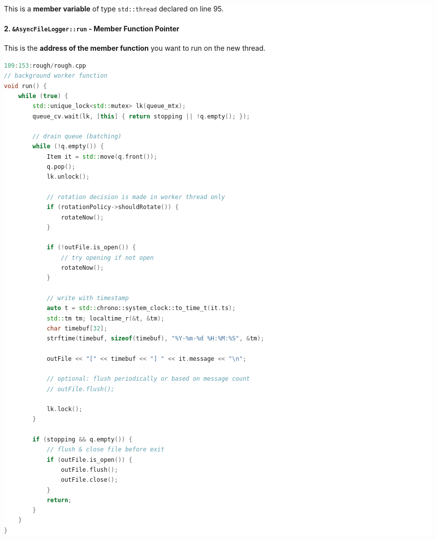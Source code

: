 
This is a **member variable** of type `std::thread` declared on line 95.

#### 2. `&AsyncFileLogger::run` - Member Function Pointer

This is the **address of the member function** you want to run on the new thread.

```cpp
109:153:rough/rough.cpp
// background worker function
void run() {
    while (true) {
        std::unique_lock<std::mutex> lk(queue_mtx);
        queue_cv.wait(lk, [this] { return stopping || !q.empty(); });

        // drain queue (batching)
        while (!q.empty()) {
            Item it = std::move(q.front());
            q.pop();
            lk.unlock();

            // rotation decision is made in worker thread only
            if (rotationPolicy->shouldRotate()) {
                rotateNow();
            }

            if (!outFile.is_open()) {
                // try opening if not open
                rotateNow();
            }

            // write with timestamp
            auto t = std::chrono::system_clock::to_time_t(it.ts);
            std::tm tm; localtime_r(&t, &tm);
            char timebuf[32];
            strftime(timebuf, sizeof(timebuf), "%Y-%m-%d %H:%M:%S", &tm);

            outFile << "[" << timebuf << "] " << it.message << "\n";

            // optional: flush periodically or based on message count
            // outFile.flush();

            lk.lock();
        }

        if (stopping && q.empty()) {
            // flush & close file before exit
            if (outFile.is_open()) {
                outFile.flush();
                outFile.close();
            }
            return;
        }
    }
}
```
